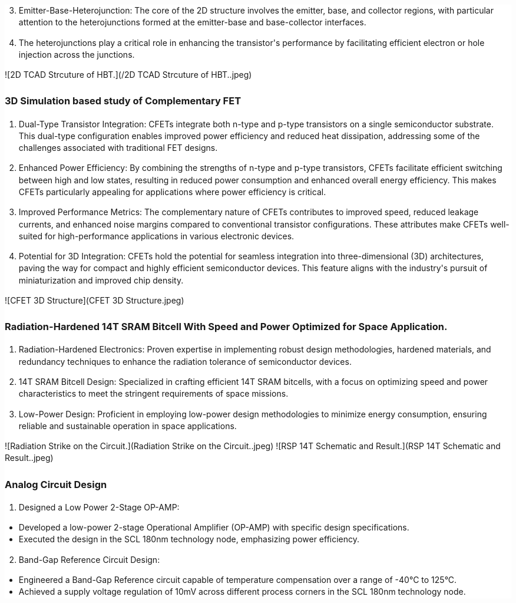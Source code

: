 3. Emitter-Base-Heterojunction: The core of the 2D structure involves the emitter, base, and collector regions, with particular attention to the heterojunctions formed at the emitter-base and base-collector interfaces.

4. The heterojunctions play a critical role in enhancing the transistor's performance by facilitating efficient electron or hole injection across the junctions.

![2D TCAD Strcuture of HBT.](/2D TCAD Strcuture of HBT..jpeg)

### 3D Simulation based study of Complementary FET

1. Dual-Type Transistor Integration: CFETs integrate both n-type and p-type transistors on a single semiconductor substrate. This dual-type configuration enables improved power efficiency and reduced heat dissipation, addressing some of the challenges associated with traditional FET designs.

2. Enhanced Power Efficiency: By combining the strengths of n-type and p-type transistors, CFETs facilitate efficient switching between high and low states, resulting in reduced power consumption and enhanced overall energy efficiency. This makes CFETs particularly appealing for applications where power efficiency is critical.

3. Improved Performance Metrics: The complementary nature of CFETs contributes to improved speed, reduced leakage currents, and enhanced noise margins compared to conventional transistor configurations. These attributes make CFETs well-suited for high-performance applications in various electronic devices.

4. Potential for 3D Integration: CFETs hold the potential for seamless integration into three-dimensional (3D) architectures, paving the way for compact and highly efficient semiconductor devices. This feature aligns with the industry's pursuit of miniaturization and improved chip density.

![CFET 3D Structure](CFET 3D Structure.jpeg)

### Radiation-Hardened 14T SRAM Bitcell With Speed and Power Optimized for Space Application.

1. Radiation-Hardened Electronics: Proven expertise in implementing robust design methodologies, hardened materials, and redundancy techniques to enhance the radiation tolerance of semiconductor devices.

2. 14T SRAM Bitcell Design: Specialized in crafting efficient 14T SRAM bitcells, with a focus on optimizing speed and power characteristics to meet the stringent requirements of space missions.

3. Low-Power Design: Proficient in employing low-power design methodologies to minimize energy consumption, ensuring reliable and sustainable operation in space applications.

![Radiation Strike on the Circuit.](Radiation Strike on the Circuit..jpeg)
![RSP 14T Schematic and Result.](RSP 14T Schematic and Result..jpeg)

### Analog Circuit Design

1. Designed a Low Power 2-Stage OP-AMP:
 - Developed a low-power 2-stage Operational Amplifier (OP-AMP) with specific design specifications.
 - Executed the design in the SCL 180nm technology node, emphasizing power efficiency.

2. Band-Gap Reference Circuit Design:
 - Engineered a Band-Gap Reference circuit capable of temperature compensation over a range of -40°C to 125°C.
 - Achieved a supply voltage regulation of 10mV across different process corners in the SCL 180nm technology node.
